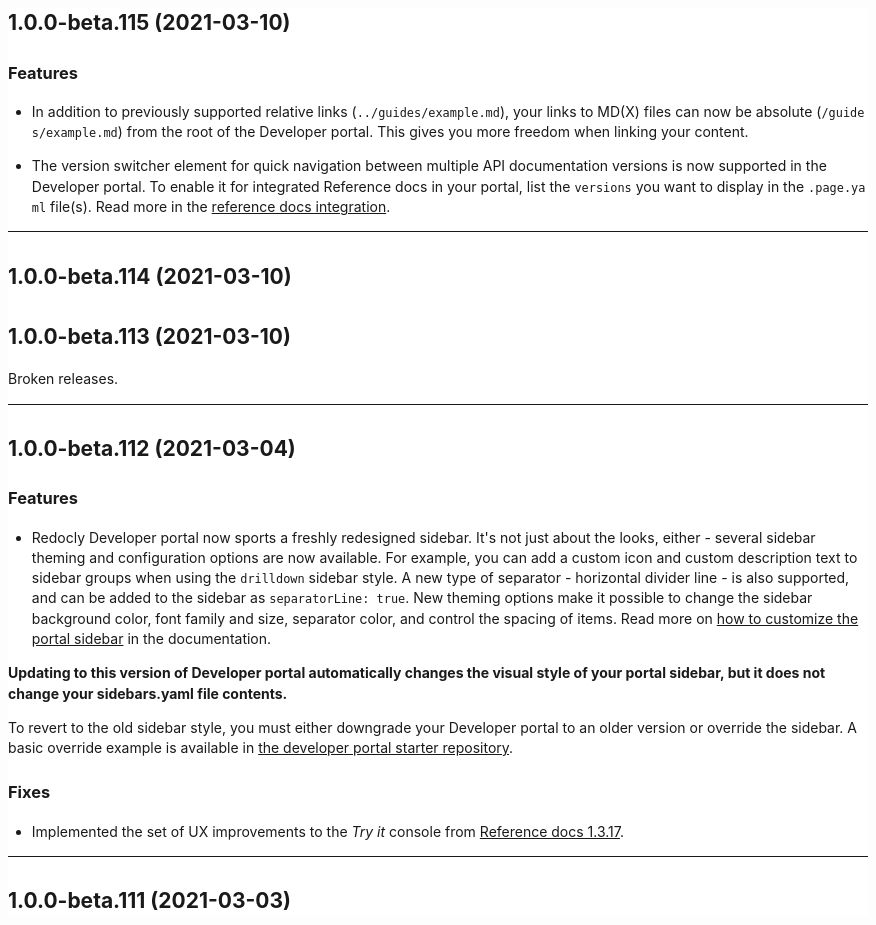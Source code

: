 ## 1.0.0-beta.115 (2021-03-10)

### Features

- In addition to previously supported relative links (`../guides/example.md`), your links to MD(X) files can now be absolute (`/guides/example.md`) from the root of the Developer portal. This gives you more freedom when linking your content.

- The version switcher element for quick navigation between multiple API documentation versions is now supported in the Developer portal. To enable it for integrated Reference docs in your portal, list the `versions` you want to display in the `.page.yaml` file(s). Read more in the [reference docs integration](./guides/reference-docs-integration.md).

---

## 1.0.0-beta.114 (2021-03-10)

## 1.0.0-beta.113 (2021-03-10)

Broken releases.

---

## 1.0.0-beta.112 (2021-03-04)

### Features

- Redocly Developer portal now sports a freshly redesigned sidebar. It's not just about the looks, either - several sidebar theming and configuration options are now available. For example, you can add a custom icon and custom description text to sidebar groups when using the `drilldown` sidebar style. A new type of separator - horizontal divider line - is also supported, and can be added to the sidebar as `separatorLine: true`. New theming options make it possible to change the sidebar background color, font family and size, separator color, and control the spacing of items. Read more on [how to customize the portal sidebar](./configuration/sidebar-nav.md) in the documentation.

**Updating to this version of Developer portal automatically changes the visual style of your portal sidebar, but it does not change your sidebars.yaml file contents.**

To revert to the old sidebar style, you must either downgrade your Developer portal to an older version or override the sidebar. A basic override example is available in [the developer portal starter repository](https://github.com/Redocly/developer-portal-starter/pull/15/files).

### Fixes

- Implemented the set of UX improvements to the _Try it_ console from [Reference docs 1.3.17](../api-reference-docs/changelog.md).

---

## 1.0.0-beta.111 (2021-03-03)
